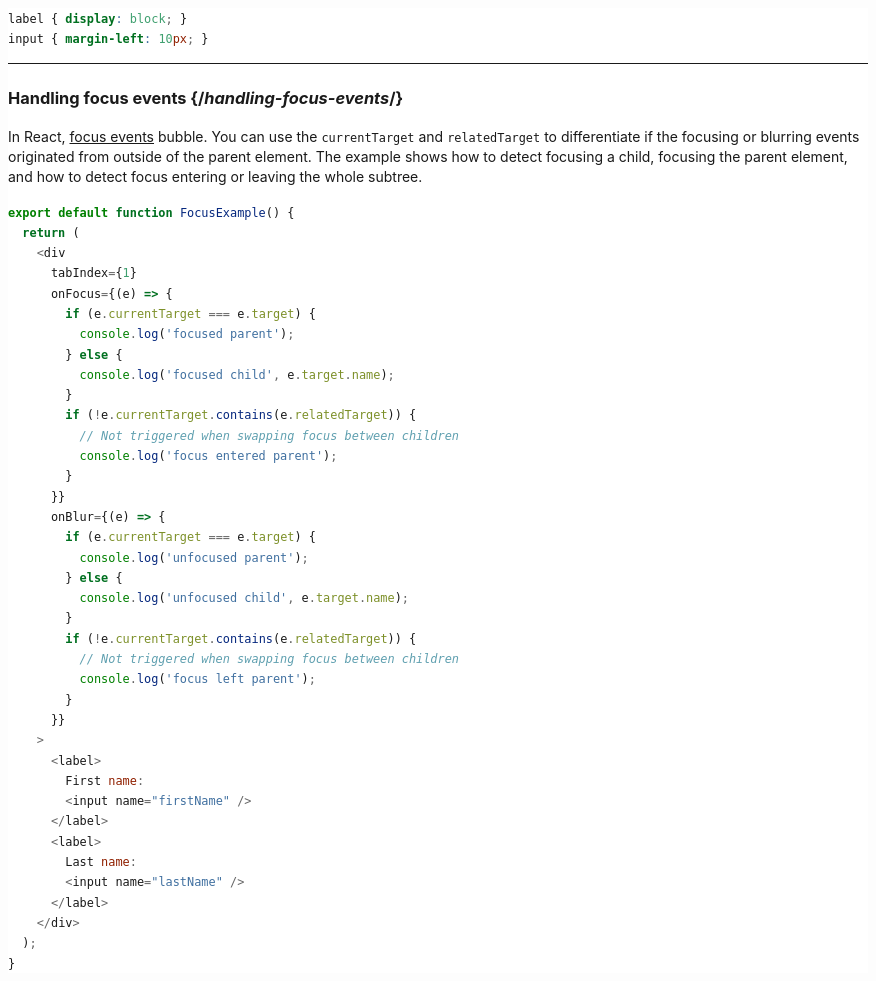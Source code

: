 ```css
label { display: block; }
input { margin-left: 10px; }
```

</Sandpack>

---

### Handling focus events {/*handling-focus-events*/}

In React, [focus events](#focusevent-handler) bubble. You can use the `currentTarget` and `relatedTarget` to differentiate if the focusing or blurring events originated from outside of the parent element. The example shows how to detect focusing a child, focusing the parent element, and how to detect focus entering or leaving the whole subtree.

<Sandpack>

```js
export default function FocusExample() {
  return (
    <div
      tabIndex={1}
      onFocus={(e) => {
        if (e.currentTarget === e.target) {
          console.log('focused parent');
        } else {
          console.log('focused child', e.target.name);
        }
        if (!e.currentTarget.contains(e.relatedTarget)) {
          // Not triggered when swapping focus between children
          console.log('focus entered parent');
        }
      }}
      onBlur={(e) => {
        if (e.currentTarget === e.target) {
          console.log('unfocused parent');
        } else {
          console.log('unfocused child', e.target.name);
        }
        if (!e.currentTarget.contains(e.relatedTarget)) {
          // Not triggered when swapping focus between children
          console.log('focus left parent');
        }
      }}
    >
      <label>
        First name:
        <input name="firstName" />
      </label>
      <label>
        Last name:
        <input name="lastName" />
      </label>
    </div>
  );
}
```
